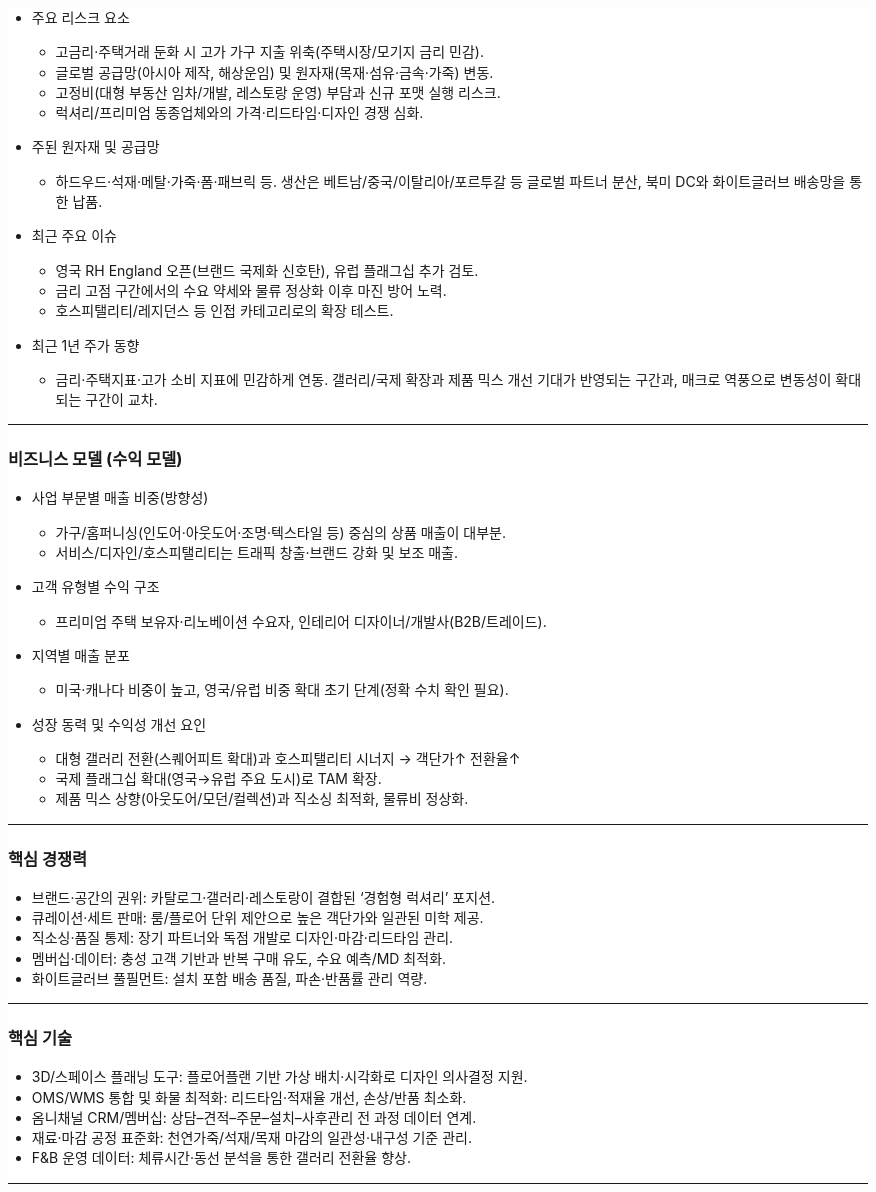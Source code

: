 - 주요 리스크 요소
    - 고금리·주택거래 둔화 시 고가 가구 지출 위축(주택시장/모기지 금리 민감).
    - 글로벌 공급망(아시아 제작, 해상운임) 및 원자재(목재·섬유·금속·가죽) 변동.
    - 고정비(대형 부동산 임차/개발, 레스토랑 운영) 부담과 신규 포맷 실행 리스크.
    - 럭셔리/프리미엄 동종업체와의 가격·리드타임·디자인 경쟁 심화.

- 주된 원자재 및 공급망
    - 하드우드·석재·메탈·가죽·폼·패브릭 등. 생산은 베트남/중국/이탈리아/포르투갈 등 글로벌 파트너 분산, 북미 DC와 화이트글러브 배송망을 통한 납품.

- 최근 주요 이슈
    - 영국 RH England 오픈(브랜드 국제화 신호탄), 유럽 플래그십 추가 검토.
    - 금리 고점 구간에서의 수요 약세와 물류 정상화 이후 마진 방어 노력.
    - 호스피탤리티/레지던스 등 인접 카테고리로의 확장 테스트.

- 최근 1년 주가 동향
    - 금리·주택지표·고가 소비 지표에 민감하게 연동. 갤러리/국제 확장과 제품 믹스 개선 기대가 반영되는 구간과, 매크로 역풍으로 변동성이 확대되는 구간이 교차.

---

### 비즈니스 모델 (수익 모델)

- 사업 부문별 매출 비중(방향성)
    - 가구/홈퍼니싱(인도어·아웃도어·조명·텍스타일 등) 중심의 상품 매출이 대부분.
    - 서비스/디자인/호스피탤리티는 트래픽 창출·브랜드 강화 및 보조 매출.

- 고객 유형별 수익 구조
    - 프리미엄 주택 보유자·리노베이션 수요자, 인테리어 디자이너/개발사(B2B/트레이드).

- 지역별 매출 분포
    - 미국·캐나다 비중이 높고, 영국/유럽 비중 확대 초기 단계(정확 수치 확인 필요).

- 성장 동력 및 수익성 개선 요인
    - 대형 갤러리 전환(스퀘어피트 확대)과 호스피탤리티 시너지 → 객단가↑ 전환율↑
    - 국제 플래그십 확대(영국→유럽 주요 도시)로 TAM 확장.
    - 제품 믹스 상향(아웃도어/모던/컬렉션)과 직소싱 최적화, 물류비 정상화.

---

### 핵심 경쟁력

- 브랜드·공간의 권위: 카탈로그·갤러리·레스토랑이 결합된 ‘경험형 럭셔리’ 포지션.
- 큐레이션·세트 판매: 룸/플로어 단위 제안으로 높은 객단가와 일관된 미학 제공.
- 직소싱·품질 통제: 장기 파트너와 독점 개발로 디자인·마감·리드타임 관리.
- 멤버십·데이터: 충성 고객 기반과 반복 구매 유도, 수요 예측/MD 최적화.
- 화이트글러브 풀필먼트: 설치 포함 배송 품질, 파손·반품률 관리 역량.

---

### 핵심 기술

- 3D/스페이스 플래닝 도구: 플로어플랜 기반 가상 배치·시각화로 디자인 의사결정 지원.
- OMS/WMS 통합 및 화물 최적화: 리드타임·적재율 개선, 손상/반품 최소화.
- 옴니채널 CRM/멤버십: 상담–견적–주문–설치–사후관리 전 과정 데이터 연계.
- 재료·마감 공정 표준화: 천연가죽/석재/목재 마감의 일관성·내구성 기준 관리.
- F&B 운영 데이터: 체류시간·동선 분석을 통한 갤러리 전환율 향상.

---